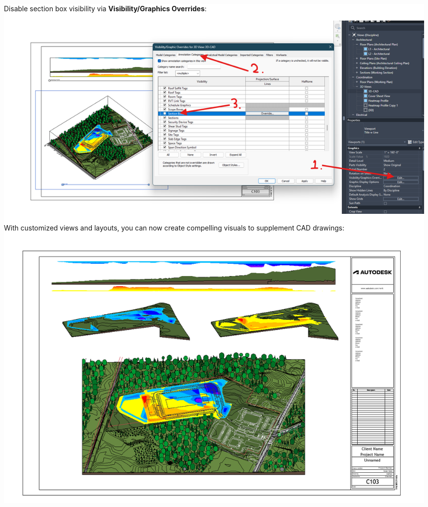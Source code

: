 Disable section box visibility via **Visibility/Graphics Overrides**:  

![](Pasted%20image%2020250718133659.png)

With customized views and layouts, you can now create compelling visuals to supplement CAD drawings:  

![](Pasted%20image%2020250718152227.png)
